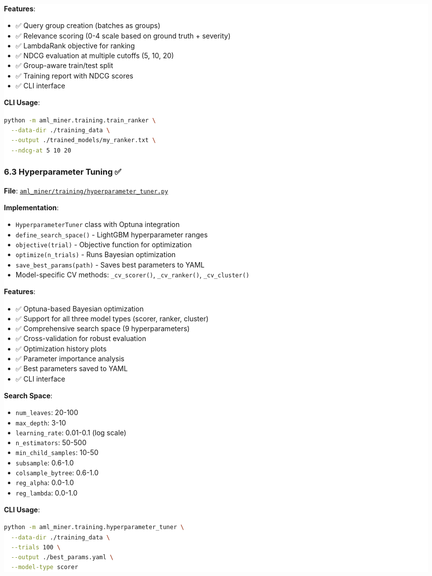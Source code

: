 **Features**:
- ✅ Query group creation (batches as groups)
- ✅ Relevance scoring (0-4 scale based on ground truth + severity)
- ✅ LambdaRank objective for ranking
- ✅ NDCG evaluation at multiple cutoffs (5, 10, 20)
- ✅ Group-aware train/test split
- ✅ Training report with NDCG scores
- ✅ CLI interface

**CLI Usage**:
```bash
python -m aml_miner.training.train_ranker \
  --data-dir ./training_data \
  --output ./trained_models/my_ranker.txt \
  --ndcg-at 5 10 20
```

### 6.3 Hyperparameter Tuning ✅

**File**: [`aml_miner/training/hyperparameter_tuner.py`](../../../aml_miner/training/hyperparameter_tuner.py)

**Implementation**:
- `HyperparameterTuner` class with Optuna integration
- `define_search_space()` - LightGBM hyperparameter ranges
- `objective(trial)` - Objective function for optimization
- `optimize(n_trials)` - Runs Bayesian optimization
- `save_best_params(path)` - Saves best parameters to YAML
- Model-specific CV methods: `_cv_scorer()`, `_cv_ranker()`, `_cv_cluster()`

**Features**:
- ✅ Optuna-based Bayesian optimization
- ✅ Support for all three model types (scorer, ranker, cluster)
- ✅ Comprehensive search space (9 hyperparameters)
- ✅ Cross-validation for robust evaluation
- ✅ Optimization history plots
- ✅ Parameter importance analysis
- ✅ Best parameters saved to YAML
- ✅ CLI interface

**Search Space**:
- `num_leaves`: 20-100
- `max_depth`: 3-10
- `learning_rate`: 0.01-0.1 (log scale)
- `n_estimators`: 50-500
- `min_child_samples`: 10-50
- `subsample`: 0.6-1.0
- `colsample_bytree`: 0.6-1.0
- `reg_alpha`: 0.0-1.0
- `reg_lambda`: 0.0-1.0

**CLI Usage**:
```bash
python -m aml_miner.training.hyperparameter_tuner \
  --data-dir ./training_data \
  --trials 100 \
  --output ./best_params.yaml \
  --model-type scorer
```
